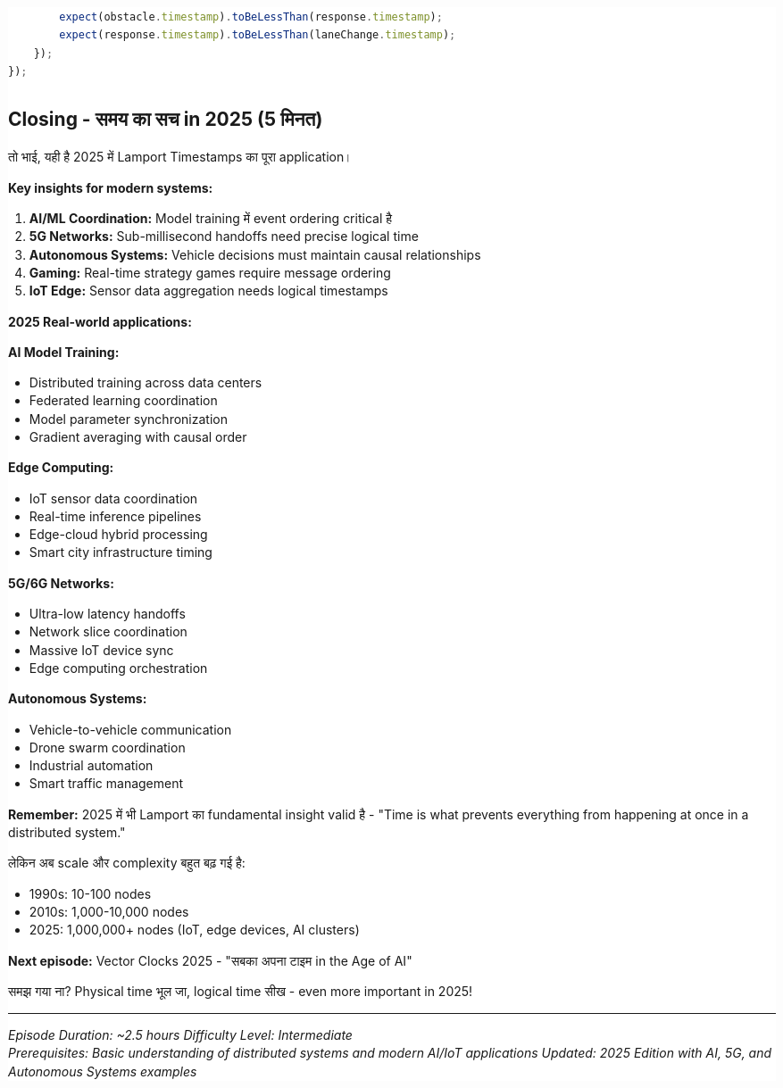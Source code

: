 ```javascript
        expect(obstacle.timestamp).toBeLessThan(response.timestamp);
        expect(response.timestamp).toBeLessThan(laneChange.timestamp);
    });
});
```

## Closing - समय का सच in 2025 (5 मिनत)

तो भाई, यही है 2025 में Lamport Timestamps का पूरा application।

**Key insights for modern systems:**

1. **AI/ML Coordination:** Model training में event ordering critical है
2. **5G Networks:** Sub-millisecond handoffs need precise logical time
3. **Autonomous Systems:** Vehicle decisions must maintain causal relationships
4. **Gaming:** Real-time strategy games require message ordering
5. **IoT Edge:** Sensor data aggregation needs logical timestamps

**2025 Real-world applications:**

**AI Model Training:**
- Distributed training across data centers
- Federated learning coordination
- Model parameter synchronization
- Gradient averaging with causal order

**Edge Computing:**
- IoT sensor data coordination
- Real-time inference pipelines
- Edge-cloud hybrid processing
- Smart city infrastructure timing

**5G/6G Networks:**
- Ultra-low latency handoffs
- Network slice coordination
- Massive IoT device sync
- Edge computing orchestration

**Autonomous Systems:**
- Vehicle-to-vehicle communication
- Drone swarm coordination
- Industrial automation
- Smart traffic management

**Remember:** 2025 में भी Lamport का fundamental insight valid है - "Time is what prevents everything from happening at once in a distributed system."

लेकिन अब scale और complexity बहुत बढ़ गई है:
- 1990s: 10-100 nodes
- 2010s: 1,000-10,000 nodes  
- 2025: 1,000,000+ nodes (IoT, edge devices, AI clusters)

**Next episode:** Vector Clocks 2025 - "सबका अपना टाइम in the Age of AI"

समझ गया ना? Physical time भूल जा, logical time सीख - even more important in 2025!

---

*Episode Duration: ~2.5 hours*
*Difficulty Level: Intermediate*  
*Prerequisites: Basic understanding of distributed systems and modern AI/IoT applications*
*Updated: 2025 Edition with AI, 5G, and Autonomous Systems examples*